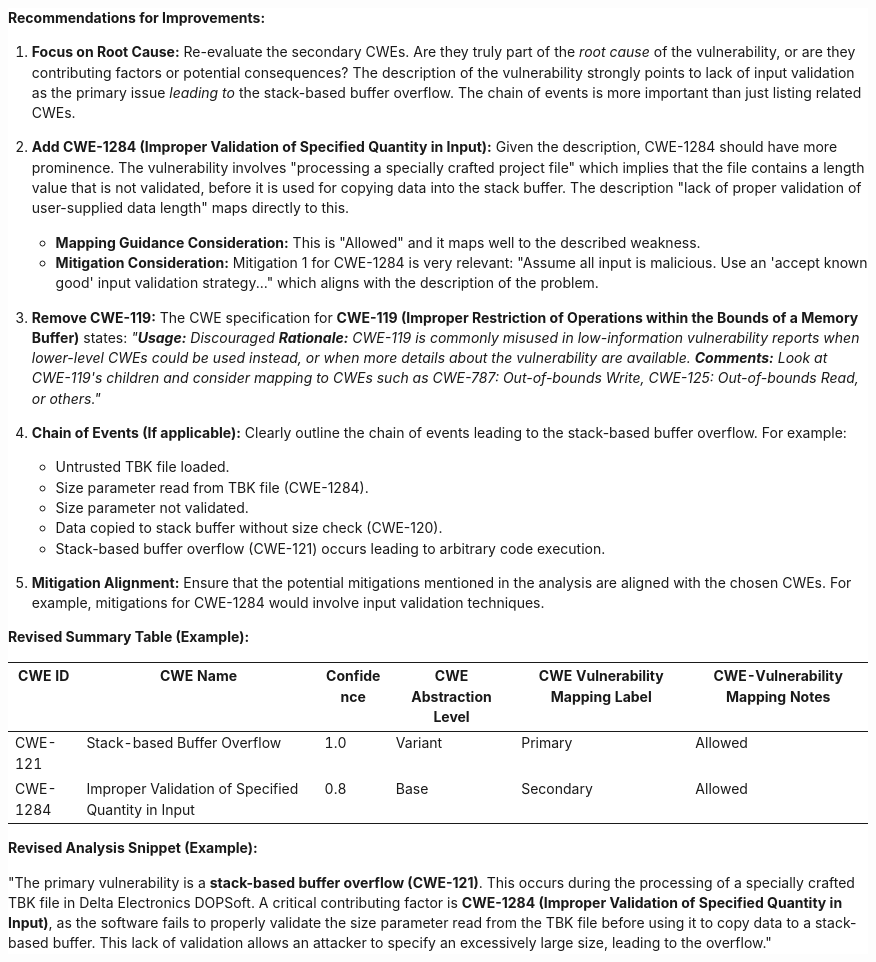 **Recommendations for Improvements:**

1.  **Focus on Root Cause:** Re-evaluate the secondary CWEs. Are they truly part of the *root cause* of the vulnerability, or are they contributing factors or potential consequences? The description of the vulnerability strongly points to lack of input validation as the primary issue *leading to* the stack-based buffer overflow. The chain of events is more important than just listing related CWEs.

2. **Add CWE-1284 (Improper Validation of Specified Quantity in Input):** Given the description, CWE-1284 should have more prominence. The vulnerability involves "processing a specially crafted project file" which implies that the file contains a length value that is not validated, before it is used for copying data into the stack buffer. The description "lack of proper validation of user-supplied data length" maps directly to this.

    *   **Mapping Guidance Consideration:** This is "Allowed" and it maps well to the described weakness.
    *   **Mitigation Consideration:** Mitigation 1 for CWE-1284 is very relevant: "Assume all input is malicious. Use an 'accept known good' input validation strategy..." which aligns with the description of the problem.

3. **Remove CWE-119:** The CWE specification for **CWE-119 (Improper Restriction of Operations within the Bounds of a Memory Buffer)** states:
   *"**Usage:** Discouraged
   **Rationale:** CWE-119 is commonly misused in low-information vulnerability reports when lower-level CWEs could be used instead, or when more details about the vulnerability are available.
   **Comments:** Look at CWE-119's children and consider mapping to CWEs such as CWE-787: Out-of-bounds Write, CWE-125: Out-of-bounds Read, or others."*

4.  **Chain of Events (If applicable):** Clearly outline the chain of events leading to the stack-based buffer overflow. For example:
    *   Untrusted TBK file loaded.
    *   Size parameter read from TBK file (CWE-1284).
    *   Size parameter not validated.
    *   Data copied to stack buffer without size check (CWE-120).
    *   Stack-based buffer overflow (CWE-121) occurs leading to arbitrary code execution.

5.  **Mitigation Alignment:** Ensure that the potential mitigations mentioned in the analysis are aligned with the chosen CWEs. For example, mitigations for CWE-1284 would involve input validation techniques.

**Revised Summary Table (Example):**

| CWE ID  | CWE Name                                                              | Confidence | CWE Abstraction Level | CWE Vulnerability Mapping Label | CWE-Vulnerability Mapping Notes                                                                                                                                     |
| ------- | ---------------------------------------------------------------------- | ---------- | ----------------------- | --------------------------------- | ----------------------------------------------------------------------------------------------------------------------------------------------------------------- |
| CWE-121 | Stack-based Buffer Overflow                                            | 1.0        | Variant                 | Primary                           | Allowed                                                                                                                                                            |
| CWE-1284 | Improper Validation of Specified Quantity in Input             | 0.8        | Base                   | Secondary                         | Allowed                                                                                                                                                            |

**Revised Analysis Snippet (Example):**

"The primary vulnerability is a **stack-based buffer overflow (CWE-121)**. This occurs during the processing of a specially crafted TBK file in Delta Electronics DOPSoft.  A critical contributing factor is **CWE-1284 (Improper Validation of Specified Quantity in Input)**, as the software fails to properly validate the size parameter read from the TBK file before using it to copy data to a stack-based buffer. This lack of validation allows an attacker to specify an excessively large size, leading to the overflow."
